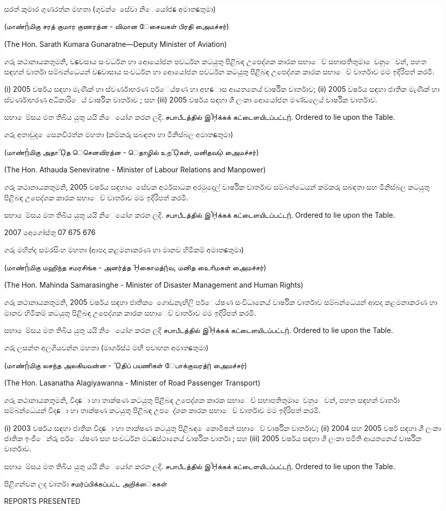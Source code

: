 සරත් කුමාර ගුණරත්න මහතා (ගුවන් ෙසේවා නිෙයෝජɕ අමාතɕතුමා)

(மாண்ᾗமிகு சரத் குமார குணரத்ன - விமான ேசைவகள் பிரதி அைமச்சர்)

(The Hon. Sarath Kumara Gunaratne—Deputy Minister of Aviation)

ගරු කථානායකතුමනි, වɕවසාය සංවර්ධන හා ආෙයෝජන පවර්ධන කටයුතු පිළිබඳ උපෙද්ශක කාරක සභාෙව් සභාපතිතුමා ෙවනුෙවන්, පහත සඳහන් වාර්තා සම්බන්ධෙයන් වɕවාසාය සංවර්ධන හා ආෙයෝජන පවර්ධන කටයුතු පිළිබඳ උපෙද්ශක කාරක සභාෙව් වාර්තාව මම ඉදිරිපත් කරමි.

(i) 2005 වර්ෂය සඳහා මැණික් හා ස්වර්ණාභරණ පර්ෙය්ෂණ හා අභɕාස ආයතනෙය් වාර්ෂික වාර්තාව; (ii) 2005 වර්ෂය සඳහා ජාතික මැණික් හා ස්වර්ණාභරණ අධිකාරිෙය් වාර්ෂික වාර්තාව ; සහ (iii) 2005 වර්ෂය සඳහා ශී ලංකා ආෙයෝජන මණ්ඩලෙය් වාර්ෂික වාර්තාව.

සභා ෙම්සය මත තිබිය යුතු යයි නිෙයෝග කරන ලදි. சபாபீடத்தில் இᾞக்கக் கட்டைளயிடப்பட்டᾐ. Ordered to lie upon the Table.

ගරු අතාවුද ෙසෙනවිරත්න මහතා (කම්කරු සබඳතා හා මිනිස්බල අමාතɕතුමා)

(மாண்ᾗமிகு அதாᾫத ெசெனவிரத்ன - ெதாழில் உறᾫகள், மனிதவᾤ அைமச்சர்)

(The Hon. Athauda Seneviratne - Minister of Labour Relations and Manpower)

ගරු කථානායකතුමනි, 2005 වර්ෂය සඳහා ෙසේවක අර්ථසාධක අරමුදෙල් වාර්ෂික වාර්තාව සම්බන්ධෙයන් කම්කරු සබඳතා සහ මිනිස්බල කටයුතු පිළිබඳ උපෙද්ශක කාරක සභාෙව් වාර්තාව මම ඉදිරිපත් කරමි.

සභා ෙම්සය මත තිබිය යුතු යයි නිෙයෝග කරන ලදි. சபாபீடத்தில் இᾞக்கக் கட்டைளயிடப்பட்டᾐ. Ordered to lie upon the Table.

2007 අෙගෝස්තු 07 675 676

ගරු මහින්ද සමරසිංහ මහතා (ආපදා කළමනාකරණ හා මානව හිමිකම් අමාතɕතුමා)

(மாண்ᾗமிகு மஹிந்த சமரசிங்க - அனர்த்த ᾙகாைமத்ᾐவ, மனித உாிைமகள் அைமச்சர்)

(The Hon. Mahinda Samarasinghe - Minister of Disaster Management and Human Rights)

ගරු කථානායකතුමනි, 2005 වර්ෂය සඳහා ජාතික ෙගොඩනැඟිලි පර්ෙය්ෂණ සංවිධානෙය් වාර්ෂික වාර්තාව සම්බන්ධෙයන් ආපදා කළමනාකරණ හා මානව හිමිකම් කටයුතු පිළිබඳ උපෙද්ශක කාරක සභාෙව් වාර්තාව මම ඉදිරිපත් කරමි.

සභා ෙම්සය මත තිබිය යුතු යයි නිෙයෝග කරන ලදි சபாபீடத்தில் இᾞக்கக் கட்டைளயிடப்பட்டᾐ. Ordered to lie upon the Table.

ගරු ලසන්ත අලගියවන්න මහතා (මාර්ගස්ථ මඟී පවාහන අමාතɕතුමා)

(மாண்ᾗமிகு லசந்த அலகியவன்ன - ᾪதிப் பயணிகள் ேபாக்குவரத்ᾐ அைமச்சர்)

(The Hon. Lasanatha Alagiyawanna - Minister of Road Passenger Transport)

ගරු කථානායකතුමනි, විදɕා හා තාක්ෂණ කටයුතු පිළිබඳ උපෙද්ශක කාරක සභාෙව් සභාපතිතුමා ෙවනුෙවන්, පහත සඳහන් වාර්තා සම්බන්ධෙයන් විදɕා හා තාක්ෂණ කටයුතු පිළිබඳ උප ෙද්ශක කාරක සභාෙව් වාර්තාව මම ඉදිරිපත් කරමි.

(i) 2003 වර්ෂය සඳහා ජාතික විදɕා හා තාක්ෂණ කටයුතු පිළිබඳ ෙකොමිෂන් සභාෙව් වාර්ෂික වාර්තාව; (ii) 2004 සහ 2005 වර්ෂ සඳහා ශී ලංකා ජාතික ඉංජිෙන්රු පර්ෙය්ෂණ සහ සංවර්ධන මධɕස්ථානෙය් වාර්ෂික වාර්තා ; සහ (iii) 2005 වර්ෂය සඳහා ශී ලංකා පමිති ආයතනෙය් වාර්ෂික වාර්තාව.

සභා ෙම්සය මත තිබිය යුතු යයි නිෙයෝග කරන ලදි. சபாபீடத்தில் இᾞக்கக் கட்டைளயிடப்பட்டᾐ. Ordered to lie upon the Table.

පිළිගන්වන ලද වාර්තා சமர்ப்பிக்கப்பட்ட அறிக்ைககள்

REPORTS PRESENTED
